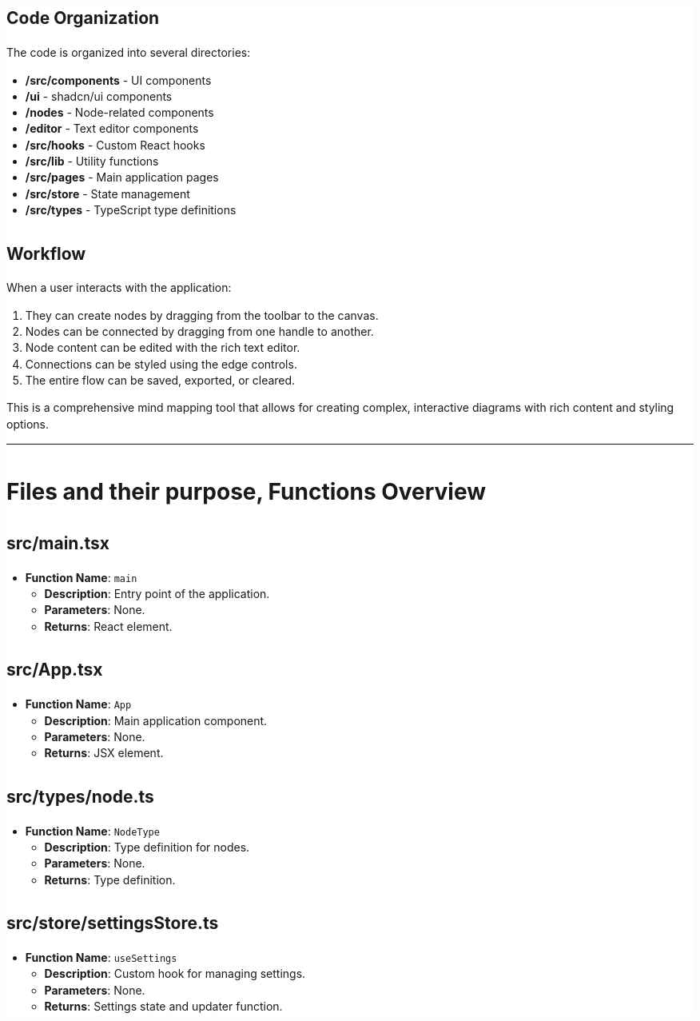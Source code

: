 ## Code Organization

The code is organized into several directories:

- **/src/components** - UI components
- **/ui** - shadcn/ui components
- **/nodes** - Node-related components
- **/editor** - Text editor components
- **/src/hooks** - Custom React hooks
- **/src/lib** - Utility functions
- **/src/pages** - Main application pages
- **/src/store** - State management
- **/src/types** - TypeScript type definitions

## Workflow

When a user interacts with the application:

1. They can create nodes by dragging from the toolbar to the canvas.
2. Nodes can be connected by dragging from one handle to another.
3. Node content can be edited with the rich text editor.
4. Connections can be styled using the edge controls.
5. The entire flow can be saved, exported, or cleared.

This is a comprehensive mind mapping tool that allows for creating complex, interactive diagrams with rich content and styling options.

---
# Files and their purpose, Functions Overview

## src/main.tsx
- **Function Name**: `main`
  - **Description**: Entry point of the application.
  - **Parameters**: None.
  - **Returns**: React element.

## src/App.tsx
- **Function Name**: `App`
  - **Description**: Main application component.
  - **Parameters**: None.
  - **Returns**: JSX element.

## src/types/node.ts
- **Function Name**: `NodeType`
  - **Description**: Type definition for nodes.
  - **Parameters**: None.
  - **Returns**: Type definition.

## src/store/settingsStore.ts
- **Function Name**: `useSettings`
  - **Description**: Custom hook for managing settings.
  - **Parameters**: None.
  - **Returns**: Settings state and updater function.

